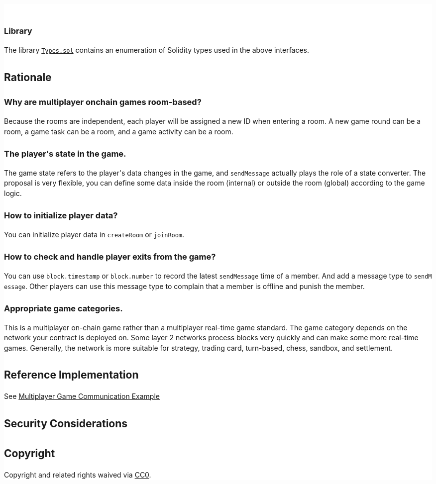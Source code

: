 ```solidity


```

### Library

The library [`Types.sol`](../assets/erc-7566/Types.sol) contains an enumeration of Solidity types used in the above interfaces.

## Rationale

### Why are multiplayer onchain games room-based?

Because the rooms are independent, each player will be assigned a new ID when entering a room. A new game round can be a room, a game task can be a room, and a game activity can be a room.

### The player's state in the game.

The game state refers to the player's data changes in the game, and `sendMessage` actually plays the role of a state converter. The proposal is very flexible, you can define some data inside the room (internal) or outside the room (global) according to the game logic.

### How to initialize player data?

You can initialize player data in `createRoom` or `joinRoom`.

### How to check and handle player exits from the game?

You can use `block.timestamp` or `block.number` to record the latest `sendMessage` time of a member. And add a message type to `sendMessage`. Other players can use this message type to complain that a member is offline and punish the member.

### Appropriate game categories.

This is a multiplayer on-chain game rather than a multiplayer real-time game standard. The game category depends on the network your contract is deployed on. Some layer 2 networks process blocks very quickly and can make some more real-time games. Generally, the network is more suitable for strategy, trading card, turn-based, chess, sandbox, and settlement.

## Reference Implementation

See [Multiplayer Game Communication Example](../assets/erc-7566/MultiplayerOnchainGame.sol)

## Security Considerations



## Copyright

Copyright and related rights waived via [CC0](../LICENSE.md).

